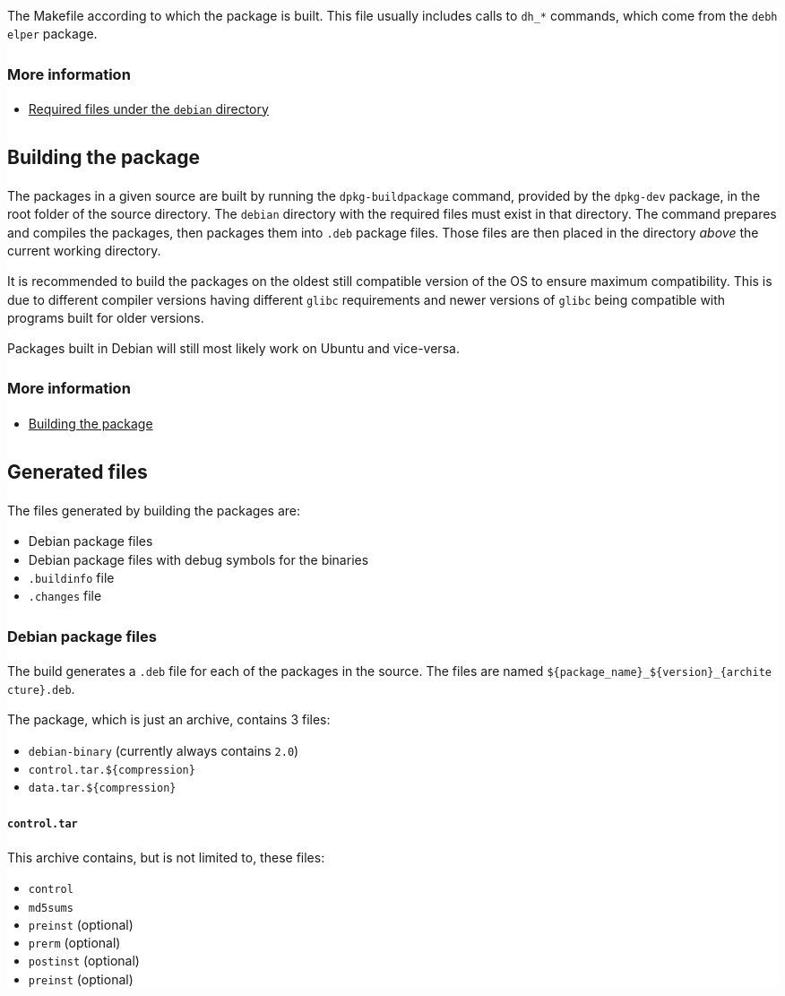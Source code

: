 The Makefile according to which the package is built.
This file usually includes calls to `dh_*` commands, which come from the `debhelper` package.

### More information
- [Required files under the `debian` directory](https://www.debian.org/doc/manuals/maint-guide/dreq.en.html)

## Building the package

The packages in a given source are built by running the `dpkg-buildpackage` command,
provided by the `dpkg-dev` package, in the root folder of the source directory.
The `debian` directory with the required files must exist in that directory.
The command prepares and compiles the packages, then packages them into `.deb` package files.
Those files are then placed in the directory *above* the current working directory.

It is recommended to build the packages on the oldest still compatible version of the OS
to ensure maximum compatibility. This is due to different compiler versions having
different `glibc` requirements and newer versions of `glibc` being compatible with
programs built for older versions.

Packages built in Debian will still most likely work on Ubuntu and vice-versa.

### More information
- [Building the package](https://www.debian.org/doc/manuals/maint-guide/build.en.html)

## Generated files

The files generated by building the packages are:

- Debian package files
- Debian package files with debug symbols for the binaries
- `.buildinfo` file
- `.changes` file

### Debian package files

The build generates a `.deb` file for each of the packages in the source.
The files are named `${package_name}_${version}_{architecture}.deb`.

The package, which is just an archive, contains 3 files:

- `debian-binary` (currently always contains `2.0`)
- `control.tar.${compression}`
- `data.tar.${compression}`

#### `control.tar`

This archive contains, but is not limited to, these files:

- `control`
- `md5sums`
- `preinst` (optional)
- `prerm` (optional)
- `postinst` (optional)
- `preinst` (optional)
